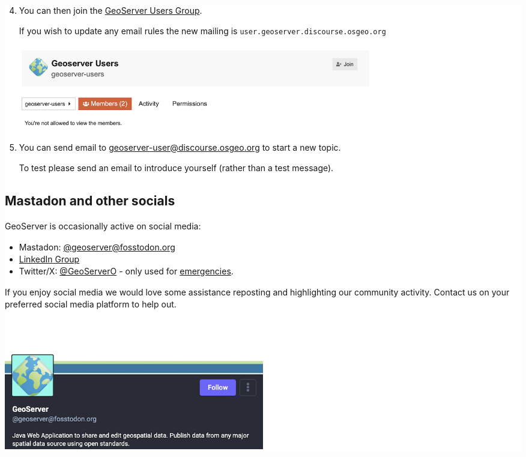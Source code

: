4. You can then join the [GeoServer Users Group](https://discourse.osgeo.org/g/geoserver-users).

   If you wish to update any email rules the new mailing is `user.geoserver.discourse.osgeo.org`

   <img src="/img/posts/2.25/discourse-group.png" alt="Discourse Group" width="70%" height="70%">   

5. You can send email to [geoserver-user@discourse.osgeo.org](mailto:geoserver-user@discourse.osgeo.org) to start a new topic.

   To test please send an email to introduce yourself (rather than a test message).
   
## Mastadon and other socials

GeoServer is occasionally active on social media:

* Mastadon: [@geoserver@fosstodon.org](https://fosstodon.org/@geoserver)
* [LinkedIn Group](https://www.linkedin.com/groups/813717/)
* Twitter/X: [@GeoServerO](https://twitter.com/GeoserverO) - only used for [emergencies](https://x.com/GeoserverO/status/1810762489136590889).

If you enjoy social media we would love some assistance reposting and highlighting our community activity. Contact us on your preferred social media platform to help out.

<img src="/img/posts/2.25/mastadon.png" alt="GeoServer Mastadon" width="50%" height="50%">   